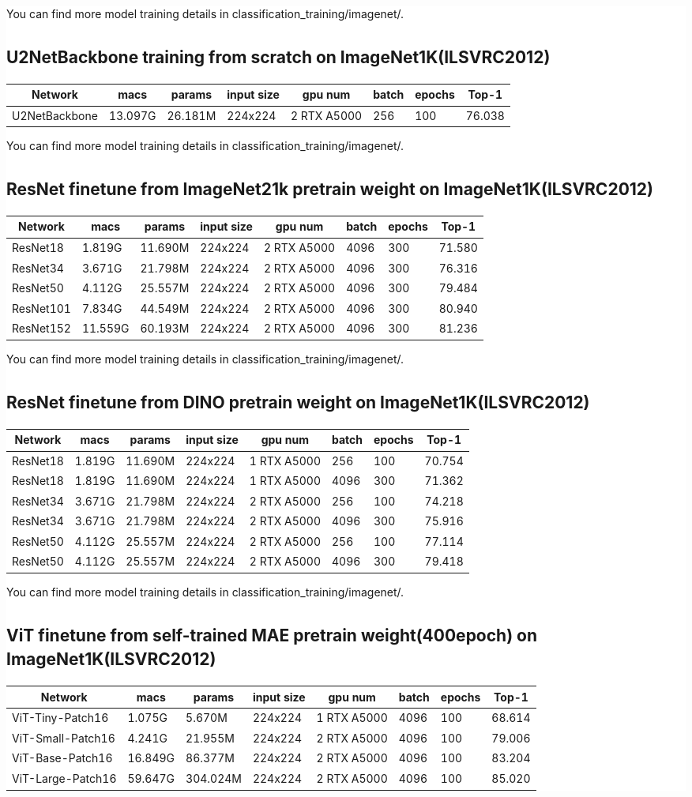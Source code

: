 You can find more model training details in classification_training/imagenet/.

## U2NetBackbone training from scratch on ImageNet1K(ILSVRC2012)

| Network       | macs    | params  | input size | gpu num     | batch | epochs | Top-1  |
| ------------- | ------- | ------- | ---------- | ----------- | ----- | ------ | ------ |
| U2NetBackbone | 13.097G | 26.181M | 224x224    | 2 RTX A5000 | 256   | 100    | 76.038 |

You can find more model training details in classification_training/imagenet/.

## ResNet finetune from ImageNet21k pretrain weight on ImageNet1K(ILSVRC2012)

| Network   | macs    | params  | input size | gpu num     | batch | epochs | Top-1  |
| --------- | ------- | ------- | ---------- | ----------- | ----- | ------ | ------ |
| ResNet18  | 1.819G  | 11.690M | 224x224    | 2 RTX A5000 | 4096  | 300    | 71.580 |
| ResNet34  | 3.671G  | 21.798M | 224x224    | 2 RTX A5000 | 4096  | 300    | 76.316 |
| ResNet50  | 4.112G  | 25.557M | 224x224    | 2 RTX A5000 | 4096  | 300    | 79.484 |
| ResNet101 | 7.834G  | 44.549M | 224x224    | 2 RTX A5000 | 4096  | 300    | 80.940 |
| ResNet152 | 11.559G | 60.193M | 224x224    | 2 RTX A5000 | 4096  | 300    | 81.236 |

You can find more model training details in classification_training/imagenet/.

## ResNet finetune from DINO pretrain weight on ImageNet1K(ILSVRC2012)

| Network  | macs   | params  | input size | gpu num     | batch | epochs | Top-1  |
| -------- | ------ | ------- | ---------- | ----------- | ----- | ------ | ------ |
| ResNet18 | 1.819G | 11.690M | 224x224    | 1 RTX A5000 | 256   | 100    | 70.754 |
| ResNet18 | 1.819G | 11.690M | 224x224    | 1 RTX A5000 | 4096  | 300    | 71.362 |
| ResNet34 | 3.671G | 21.798M | 224x224    | 2 RTX A5000 | 256   | 100    | 74.218 |
| ResNet34 | 3.671G | 21.798M | 224x224    | 2 RTX A5000 | 4096  | 300    | 75.916 |
| ResNet50 | 4.112G | 25.557M | 224x224    | 2 RTX A5000 | 256   | 100    | 77.114 |
| ResNet50 | 4.112G | 25.557M | 224x224    | 2 RTX A5000 | 4096  | 300    | 79.418 |

You can find more model training details in classification_training/imagenet/.

## ViT finetune from self-trained MAE pretrain weight(400epoch) on ImageNet1K(ILSVRC2012)

| Network           | macs    | params   | input size | gpu num     | batch | epochs | Top-1  |
| ----------------- | ------- | -------- | ---------- | ----------- | ----- | ------ | ------ |
| ViT-Tiny-Patch16  | 1.075G  | 5.670M   | 224x224    | 1 RTX A5000 | 4096  | 100    | 68.614 |
| ViT-Small-Patch16 | 4.241G  | 21.955M  | 224x224    | 2 RTX A5000 | 4096  | 100    | 79.006 |
| ViT-Base-Patch16  | 16.849G | 86.377M  | 224x224    | 2 RTX A5000 | 4096  | 100    | 83.204 |
| ViT-Large-Patch16 | 59.647G | 304.024M | 224x224    | 2 RTX A5000 | 4096  | 100    | 85.020 |
